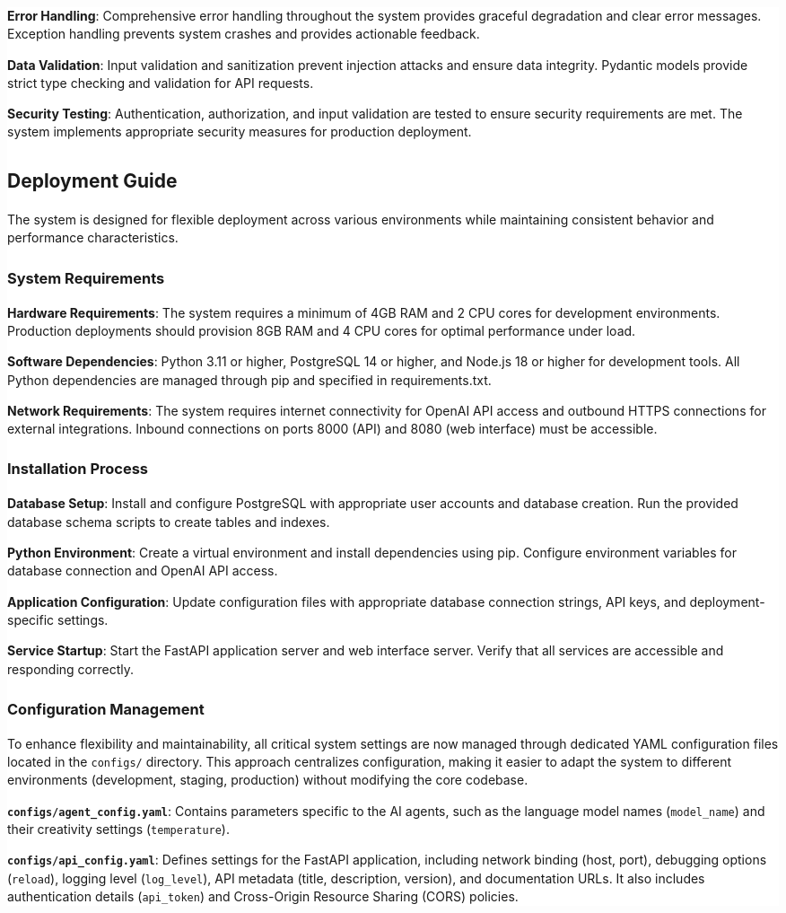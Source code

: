 **Error Handling**: Comprehensive error handling throughout the system provides graceful degradation and clear error messages. Exception handling prevents system crashes and provides actionable feedback.

**Data Validation**: Input validation and sanitization prevent injection attacks and ensure data integrity. Pydantic models provide strict type checking and validation for API requests.

**Security Testing**: Authentication, authorization, and input validation are tested to ensure security requirements are met. The system implements appropriate security measures for production deployment.

## Deployment Guide

The system is designed for flexible deployment across various environments while maintaining consistent behavior and performance characteristics.

### System Requirements

**Hardware Requirements**: The system requires a minimum of 4GB RAM and 2 CPU cores for development environments. Production deployments should provision 8GB RAM and 4 CPU cores for optimal performance under load.

**Software Dependencies**: Python 3.11 or higher, PostgreSQL 14 or higher, and Node.js 18 or higher for development tools. All Python dependencies are managed through pip and specified in requirements.txt.

**Network Requirements**: The system requires internet connectivity for OpenAI API access and outbound HTTPS connections for external integrations. Inbound connections on ports 8000 (API) and 8080 (web interface) must be accessible.

### Installation Process

**Database Setup**: Install and configure PostgreSQL with appropriate user accounts and database creation. Run the provided database schema scripts to create tables and indexes.

**Python Environment**: Create a virtual environment and install dependencies using pip. Configure environment variables for database connection and OpenAI API access.

**Application Configuration**: Update configuration files with appropriate database connection strings, API keys, and deployment-specific settings.

**Service Startup**: Start the FastAPI application server and web interface server. Verify that all services are accessible and responding correctly.

### Configuration Management

To enhance flexibility and maintainability, all critical system settings are now managed through dedicated YAML configuration files located in the `configs/` directory. This approach centralizes configuration, making it easier to adapt the system to different environments (development, staging, production) without modifying the core codebase.

**`configs/agent_config.yaml`**: Contains parameters specific to the AI agents, such as the language model names (`model_name`) and their creativity settings (`temperature`).

**`configs/api_config.yaml`**: Defines settings for the FastAPI application, including network binding (host, port), debugging options (`reload`), logging level (`log_level`), API metadata (title, description, version), and documentation URLs. It also includes authentication details (`api_token`) and Cross-Origin Resource Sharing (CORS) policies.
